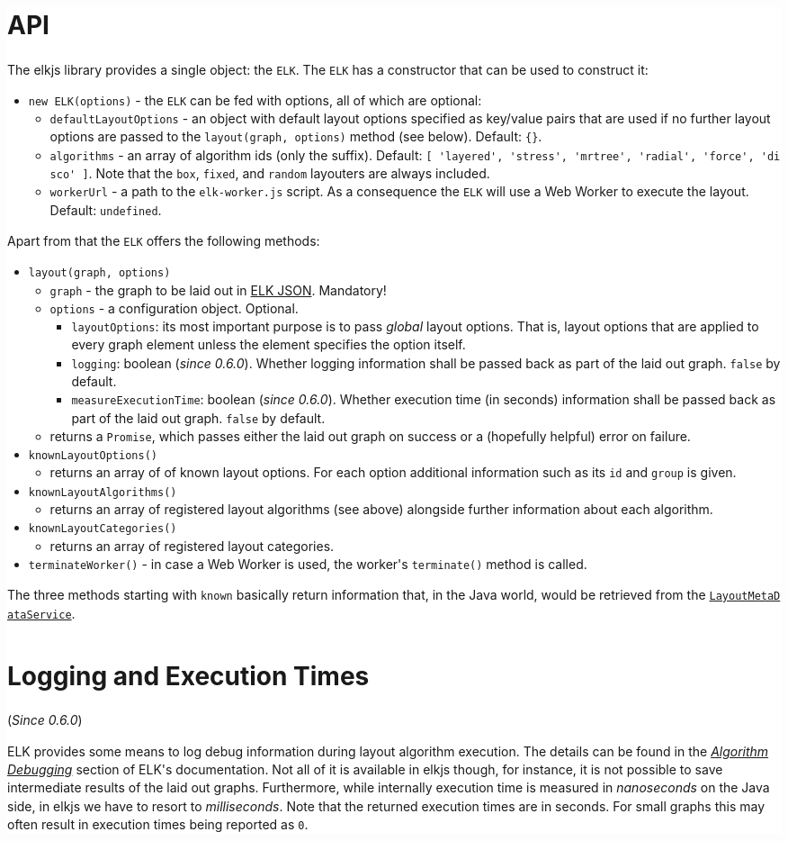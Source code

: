# API

The elkjs library provides a single object: the `ELK`. The `ELK` has a constructor that can be used
to construct it:
* `new ELK(options)` - the `ELK` can be fed with options, all of which are optional:
  * `defaultLayoutOptions` - an object with default layout options specified as key/value pairs
        that are used if no further layout options are passed to the `layout(graph, options)` method (see below). Default: `{}`.
  * `algorithms` - an array of algorithm ids (only the suffix). Default: `[ 'layered', 'stress', 'mrtree', 'radial', 'force', 'disco' ]`. Note that the `box`, `fixed`, and `random` layouters are always included.
  * `workerUrl` - a path to the  `elk-worker.js` script. As a consequence the `ELK` will use a Web Worker to execute the layout. Default: `undefined`.

Apart from that the `ELK` offers the following methods:
* `layout(graph, options)`
  * `graph` - the graph to be laid out in [ELK JSON](http://www.eclipse.org/elk/documentation/tooldevelopers/graphdatastructure/jsonformat.html). Mandatory!
  * `options` - a configuration object. Optional.
    * `layoutOptions`: its most important purpose is to pass _global_ layout options.
      That is, layout options that are applied to every graph element unless the element specifies the option itself.
    * `logging`: boolean (_since 0.6.0_). Whether logging information shall be passed back as part of the laid out graph. `false` by default.
    * `measureExecutionTime`: boolean (_since 0.6.0_). Whether execution time (in seconds) information shall be passed back as part of the laid out graph. `false` by default.
  * returns a `Promise`, which passes either the laid out graph on success or a (hopefully helpful) error on failure.
* `knownLayoutOptions()`
  * returns an array of of known layout options. For each option additional information
    such as its `id` and `group` is given.
* `knownLayoutAlgorithms()`
  * returns an array of registered layout algorithms (see above)
    alongside further information about each algorithm.
* `knownLayoutCategories()`
  * returns an array of registered layout categories.
* `terminateWorker()` - in case a Web Worker is used, the worker's `terminate()` method is called.

The three methods starting with `known` basically return information
that, in the Java world, would be retrieved from the [`LayoutMetaDataService`](http://www.eclipse.org/elk/documentation/algorithmdevelopers/metadatalanguage.html).


# Logging and Execution Times
(_Since 0.6.0_)

ELK provides some means to log debug information during layout algorithm execution.
The details can be found in the [_Algorithm Debugging_](https://www.eclipse.org/elk/documentation/algorithmdevelopers/algorithmdebugging.html) section of ELK's documentation.
Not all of it is available in elkjs though, for instance, it is not possible to save intermediate results of the laid out graphs.
Furthermore, while internally execution time is measured in _nanoseconds_ on the Java side,
in elkjs we have to resort to _milliseconds_.
Note that the returned execution times are in seconds.
For small graphs this may often result in execution times being reported as `0`.
